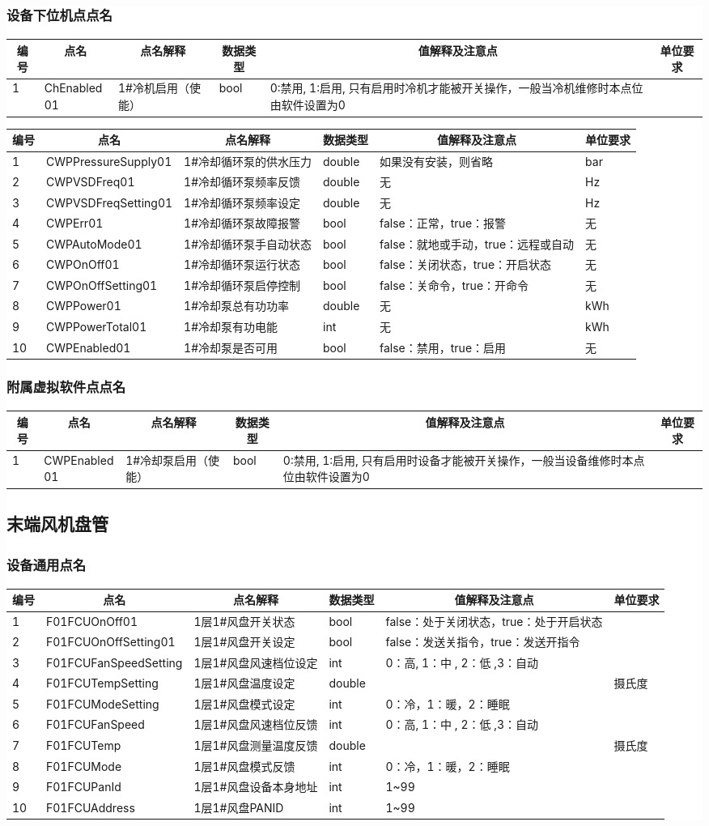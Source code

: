 ### 设备下位机点点名 ###
|编号|	点名	|点名解释	|数据类型|	值解释及注意点|	单位要求|
|--|--|--|--|--|--|
|1	|ChEnabled01	|1#冷机启用（使能）	|bool		|0:禁用, 1:启用, 只有启用时冷机才能被开关操作，一般当冷机维修时本点位由软件设置为0||

|编号|	点名	|点名解释	|数据类型|	值解释及注意点|	单位要求|
|--|--|--|--|--|--|
|1	|CWPPressureSupply01	|1#冷却循环泵的供水压力	|double	|如果没有安装，则省略|	bar|
|2	|CWPVSDFreq01	|1#冷却循环泵频率反馈	|double|	无	|Hz|
|3	|CWPVSDFreqSetting01	|1#冷却循环泵频率设定|	double	|无	|Hz|
|4	|CWPErr01	|1#冷却循环泵故障报警	|bool	|false：正常，true：报警|	无|
|5	|CWPAutoMode01|	1#冷却循环泵手自动状态	|bool	|false：就地或手动，true：远程或自动	|无|
|6	|CWPOnOff01	|1#冷却循环泵运行状态	|bool	|false：关闭状态，true：开启状态	|无|
|7	|CWPOnOffSetting01|	1#冷却循环泵启停控制	|bool|	false：关命令，true：开命令|	无|
|8	|CWPPower01	|1#冷却泵总有功功率	|double|	无	|kWh|
|9	|CWPPowerTotal01	|1#冷却泵有功电能	|int	|无	|kWh|
|10	|CWPEnabled01	|1#冷却泵是否可用	|bool	|false：禁用，true：启用	|无|

### 附属虚拟软件点点名 ###
|编号|	点名	|点名解释	|数据类型|	值解释及注意点|	单位要求|
|--|--|--|--|--|--|
|1	|CWPEnabled01	|1#冷却泵启用（使能）	|bool		|0:禁用, 1:启用, 只有启用时设备才能被开关操作，一般当设备维修时本点位由软件设置为0||


## 末端风机盘管 ##

### 设备通用点名 ###
|编号|	点名	|点名解释	|数据类型|	值解释及注意点|	单位要求|
|--|--|--|--|--|--|
|1	|F01FCUOnOff01|	1层1#风盘开关状态	|bool	|false：处于关闭状态，true：处于开启状态	||
|2|	F01FCUOnOffSetting01|	1层1#风盘开关设定|	bool	|false：发送关指令，true：发送开指令	||
|3|	F01FCUFanSpeedSetting	|1层1#风盘风速档位设定|	int	|0：高, 1：中 , 2：低 ,3：自动	||
|4	|F01FCUTempSetting|	1层1#风盘温度设定	|double		||摄氏度|
|5|	F01FCUModeSetting	|1层1#风盘模式设定	|int	|0：冷，1：暖，2：睡眠	||
|6	|F01FCUFanSpeed|	1层1#风盘风速档位反馈|	int	|0：高, 1：中 , 2：低 ,3：自动	||
|7|	F01FCUTemp|1层1#风盘测量温度反馈	|double		||摄氏度|
|8|	F01FCUMode|	1层1#风盘模式反馈	|int	|0：冷，1：暖，2：睡眠	||
|9|	F01FCUPanId	|1层1#风盘设备本身地址	|int	|1~99	||
|10	|F01FCUAddress|	1层1#风盘PANID	|int	|1~99	||
